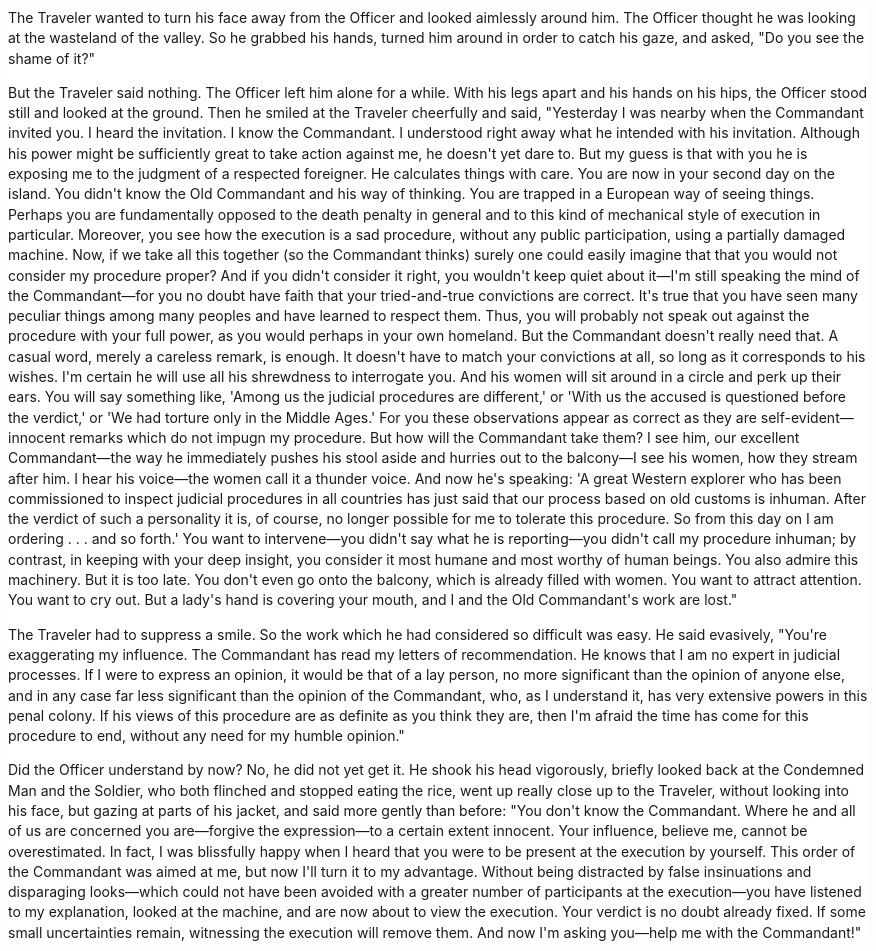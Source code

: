 The Traveler wanted to turn his face away from the Officer and looked aimlessly around him. The Officer thought he was looking at the wasteland of the valley. So he grabbed his hands, turned him around in order to catch his gaze, and asked, "Do you see the shame of it?"

But the Traveler said nothing. The Officer left him alone for a while. With his legs apart and his hands on his hips, the Officer stood still and looked at the ground. Then he smiled at the Traveler cheerfully and said, "Yesterday I was nearby when the Commandant invited you. I heard the invitation. I know the Commandant. I understood right away what he intended with his invitation. Although his power might be sufficiently great to take action against me, he doesn't yet dare to. But my guess is that with you he is exposing me to the judgment of a respected foreigner. He calculates things with care. You are now in your second day on the island. You didn't know the Old Commandant and his way of thinking. You are trapped in a European way of seeing things. Perhaps you are fundamentally opposed to the death penalty in general and to this kind of mechanical style of execution in particular. Moreover, you see how the execution is a sad procedure, without any public participation, using a partially damaged machine. Now, if we take all this together (so the Commandant thinks) surely one could easily imagine that that you would not consider my procedure proper? And if you didn't consider it right, you wouldn't keep quiet about it—I'm still speaking the mind of the Commandant—for you no doubt have faith that your tried-and-true convictions are correct. It's true that you have seen many peculiar things among many peoples and have learned to respect them. Thus, you will probably not speak out against the procedure with your full power, as you would perhaps in your own homeland. But the Commandant doesn't really need that. A casual word, merely a careless remark, is enough. It doesn't have to match your convictions at all, so long as it corresponds to his wishes. I'm certain he will use all his shrewdness to interrogate you. And his women will sit around in a circle and perk up their ears. You will say something like, 'Among us the judicial procedures are different,' or 'With us the accused is questioned before the verdict,' or 'We had torture only in the Middle Ages.' For you these observations appear as correct as they are self-evident—innocent remarks which do not impugn my procedure. But how will the Commandant take them? I see him, our excellent Commandant—the way he immediately pushes his stool aside and hurries out to the balcony—I see his women, how they stream after him. I hear his voice—the women call it a thunder voice. And now he's speaking: 'A great Western explorer who has been commissioned to inspect judicial procedures in all countries has just said that our process based on old customs is inhuman. After the verdict of such a personality it is, of course, no longer possible for me to tolerate this procedure. So from this day on I am ordering . . . and so forth.' You want to intervene—you didn't say what he is reporting—you didn't call my procedure inhuman; by contrast, in keeping with your deep insight, you consider it most humane and most worthy of human beings. You also admire this machinery. But it is too late. You don't even go onto the balcony, which is already filled with women. You want to attract attention. You want to cry out. But a lady's hand is covering your mouth, and I and the Old Commandant's work are lost."

The Traveler had to suppress a smile. So the work which he had considered so difficult was easy. He said evasively, "You're exaggerating my influence. The Commandant has read my letters of recommendation. He knows that I am no expert in judicial processes. If I were to express an opinion, it would be that of a lay person, no more significant than the opinion of anyone else, and in any case far less significant than the opinion of the Commandant, who, as I understand it, has very extensive powers in this penal colony. If his views of this procedure are as definite as you think they are, then I'm afraid the time has come for this procedure to end, without any need for my humble opinion."

Did the Officer understand by now? No, he did not yet get it. He shook his head vigorously, briefly looked back at the Condemned Man and the Soldier, who both flinched and stopped eating the rice, went up really close up to the Traveler, without looking into his face, but gazing at parts of his jacket, and said more gently than before: "You don't know the Commandant. Where he and all of us are concerned you are—forgive the expression—to a certain extent innocent. Your influence, believe me, cannot be overestimated. In fact, I was blissfully happy when I heard that you were to be present at the execution by yourself. This order of the Commandant was aimed at me, but now I'll turn it to my advantage. Without being distracted by false insinuations and disparaging looks—which could not have been avoided with a greater number of participants at the execution—you have listened to my explanation, looked at the machine, and are now about to view the execution. Your verdict is no doubt already fixed. If some small uncertainties remain, witnessing the execution will remove them. And now I'm asking you—help me with the Commandant!"
